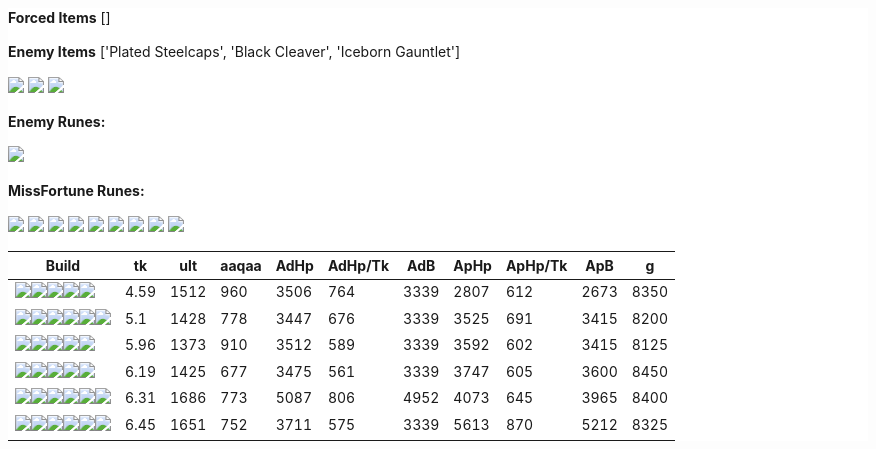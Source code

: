 
**Forced Items** []








**Enemy Items** ['Plated Steelcaps', 'Black Cleaver', 'Iceborn Gauntlet']





![](/item/3047.png)
![](/item/3071.png)
![](/item/6662.png)



**Enemy Runes:**





![](/StatMods/StatModsArmorIcon.png)



**MissFortune Runes:**


![](/Styles/Sorcery/ArcaneComet/ArcaneComet.png)
![](/Styles/Sorcery/ManaflowBand/ManaflowBand.png)
![](/Styles/Sorcery/AbsoluteFocus/AbsoluteFocus.png)
![](/Styles/Sorcery/GatheringStorm/GatheringStorm.png)
![](/Styles/Domination/EyeballCollection/EyeballCollection.png)
![](/Styles/Domination/TreasureHunter/TreasureHunter.png)
![](/StatMods/StatModsAdaptiveForceIcon.png)
![](/StatMods/StatModsAdaptiveForceIcon.png)
![](/StatMods/StatModsArmorIcon.png)





 Build |tk|ult|aaqaa|AdHp|AdHp/Tk|AdB|ApHp|ApHp/Tk|ApB|g
-|-|-|-|-|-|-|-|-|-|-
![](/item/6672.png)![](/item/3153.png)![](/item/1001.png)![](/item/1055.png)![](/item/1038.png)|4.59|1512|960|3506|764|3339|2807|612|2673|8350
![](/item/6672.png)![](/item/3091.png)![](/item/1001.png)![](/item/1053.png)![](/item/1055.png)![](/item/1036.png)|5.1|1428|778|3447|676|3339|3525|691|3415|8200
![](/item/3153.png)![](/item/3091.png)![](/item/1001.png)![](/item/1055.png)![](/item/1037.png)|5.96|1373|910|3512|589|3339|3592|602|3415|8125
![](/item/6672.png)![](/item/3139.png)![](/item/1053.png)![](/item/1055.png)![](/item/3006.png)|6.19|1425|677|3475|561|3339|3747|605|3600|8450
![](/item/6672.png)![](/item/6673.png)![](/item/1001.png)![](/item/1055.png)![](/item/1038.png)![](/item/1036.png)|6.31|1686|773|5087|806|4952|4073|645|3965|8400
![](/item/6672.png)![](/item/3156.png)![](/item/1001.png)![](/item/1053.png)![](/item/1055.png)![](/item/1037.png)|6.45|1651|752|3711|575|3339|5613|870|5212|8325
